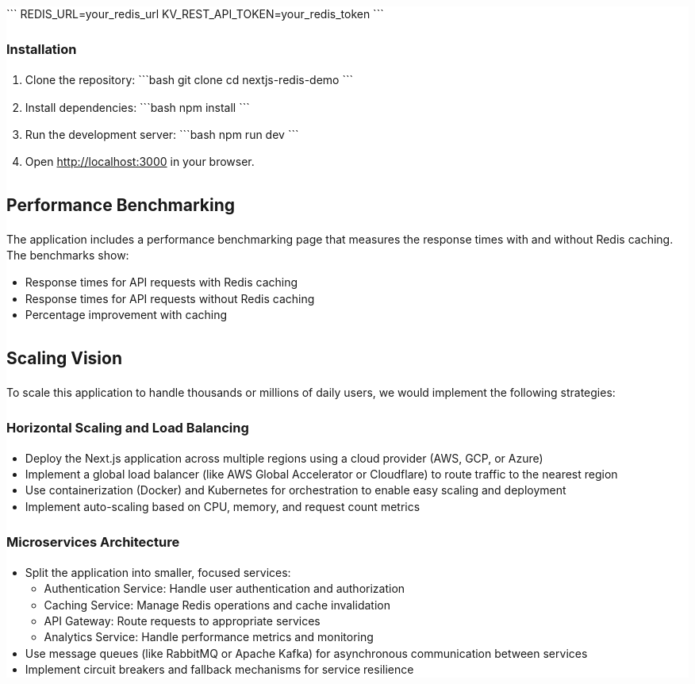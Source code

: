 \`\`\`
REDIS_URL=your_redis_url
KV_REST_API_TOKEN=your_redis_token
\`\`\`

### Installation

1. Clone the repository:
\`\`\`bash
git clone 
cd nextjs-redis-demo
\`\`\`

2. Install dependencies:
\`\`\`bash
npm install
\`\`\`

3. Run the development server:
\`\`\`bash
npm run dev
\`\`\`

4. Open [http://localhost:3000](http://localhost:3000) in your browser.

## Performance Benchmarking

The application includes a performance benchmarking page that measures the response times with and without Redis caching. The benchmarks show:

- Response times for API requests with Redis caching
- Response times for API requests without Redis caching
- Percentage improvement with caching

## Scaling Vision

To scale this application to handle thousands or millions of daily users, we would implement the following strategies:

### Horizontal Scaling and Load Balancing
- Deploy the Next.js application across multiple regions using a cloud provider (AWS, GCP, or Azure)
- Implement a global load balancer (like AWS Global Accelerator or Cloudflare) to route traffic to the nearest region
- Use containerization (Docker) and Kubernetes for orchestration to enable easy scaling and deployment
- Implement auto-scaling based on CPU, memory, and request count metrics

### Microservices Architecture
- Split the application into smaller, focused services:
  - Authentication Service: Handle user authentication and authorization
  - Caching Service: Manage Redis operations and cache invalidation
  - API Gateway: Route requests to appropriate services
  - Analytics Service: Handle performance metrics and monitoring
- Use message queues (like RabbitMQ or Apache Kafka) for asynchronous communication between services
- Implement circuit breakers and fallback mechanisms for service resilience
